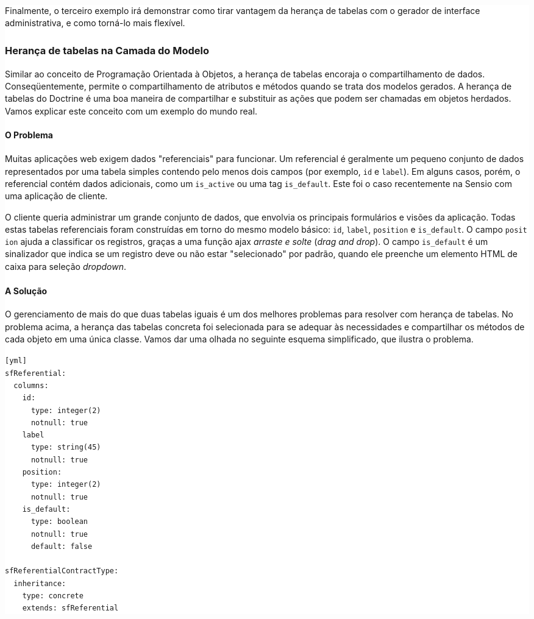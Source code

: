 Finalmente, o terceiro exemplo irá demonstrar como tirar vantagem da herança de
tabelas com o gerador de interface administrativa, e como torná-lo mais flexível.

### Herança de tabelas na Camada do Modelo

Similar ao conceito de Programação Orientada à Objetos, a herança de tabelas
encoraja o compartilhamento de dados. Conseqüentemente, permite o compartilhamento de atributos
e métodos quando se trata dos modelos gerados. A herança de tabelas do Doctrine
é uma boa maneira de compartilhar e substituir as ações que podem ser chamadas em objetos herdados.
Vamos explicar este conceito com um exemplo do mundo real.

#### O Problema ####

Muitas aplicações web exigem dados "referenciais" para funcionar. Um
referencial é geralmente um pequeno conjunto de dados representados por uma tabela simples
contendo pelo menos dois campos (por exemplo, `id` e `label`). Em alguns casos, porém,
o referencial contém dados adicionais, como um `is_active` ou uma tag `is_default`.
Este foi o caso recentemente na Sensio com uma aplicação de cliente.

O cliente queria administrar um grande conjunto de dados, que envolvia os principais
formulários e visões da aplicação. Todas estas tabelas referenciais foram construídas
em torno do mesmo modelo básico: `id`, `label`, `position` e `is_default`. O
campo `position` ajuda a classificar os registros, graças a uma função ajax *arraste e solte* (*drag and drop*).
O campo `is_default` é um sinalizador que indica se um registro deve ou não estar
"selecionado" por padrão, quando ele preenche um elemento HTML de caixa para seleção *dropdown*.

#### A Solução ####

O gerenciamento de mais do que duas tabelas iguais é um dos melhores problemas para resolver com
herança de tabelas. No problema acima, a herança das tabelas concreta
foi selecionada para se adequar às necessidades e compartilhar os métodos de cada objeto em uma
única classe. Vamos dar uma olhada no seguinte esquema simplificado, que
ilustra o problema.

    [yml]
    sfReferential:
      columns:
        id:
          type: integer(2)
          notnull: true
        label
          type: string(45)
          notnull: true
        position:
          type: integer(2)
          notnull: true
        is_default:
          type: boolean
          notnull: true
          default: false

    sfReferentialContractType:
      inheritance:
        type: concrete
        extends: sfReferential
